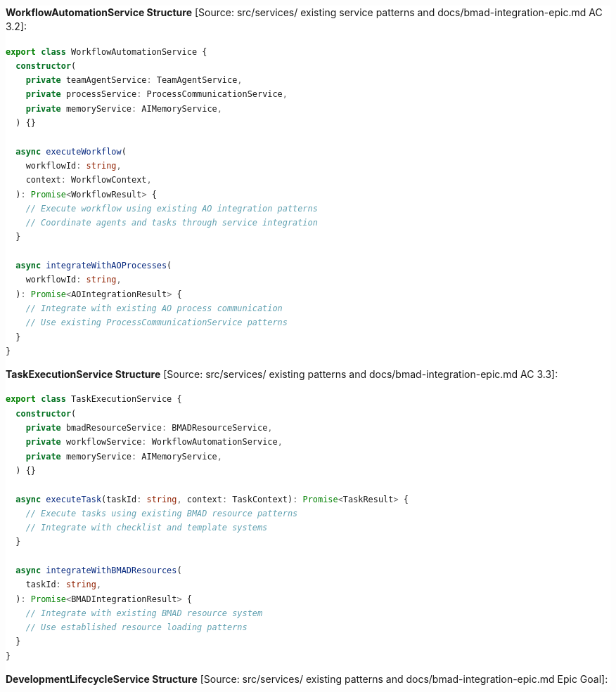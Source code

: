 **WorkflowAutomationService Structure** [Source: src/services/ existing service patterns and docs/bmad-integration-epic.md AC 3.2]:

```typescript
export class WorkflowAutomationService {
  constructor(
    private teamAgentService: TeamAgentService,
    private processService: ProcessCommunicationService,
    private memoryService: AIMemoryService,
  ) {}

  async executeWorkflow(
    workflowId: string,
    context: WorkflowContext,
  ): Promise<WorkflowResult> {
    // Execute workflow using existing AO integration patterns
    // Coordinate agents and tasks through service integration
  }

  async integrateWithAOProcesses(
    workflowId: string,
  ): Promise<AOIntegrationResult> {
    // Integrate with existing AO process communication
    // Use existing ProcessCommunicationService patterns
  }
}
```

**TaskExecutionService Structure** [Source: src/services/ existing patterns and docs/bmad-integration-epic.md AC 3.3]:

```typescript
export class TaskExecutionService {
  constructor(
    private bmadResourceService: BMADResourceService,
    private workflowService: WorkflowAutomationService,
    private memoryService: AIMemoryService,
  ) {}

  async executeTask(taskId: string, context: TaskContext): Promise<TaskResult> {
    // Execute tasks using existing BMAD resource patterns
    // Integrate with checklist and template systems
  }

  async integrateWithBMADResources(
    taskId: string,
  ): Promise<BMADIntegrationResult> {
    // Integrate with existing BMAD resource system
    // Use established resource loading patterns
  }
}
```

**DevelopmentLifecycleService Structure** [Source: src/services/ existing patterns and docs/bmad-integration-epic.md Epic Goal]:
